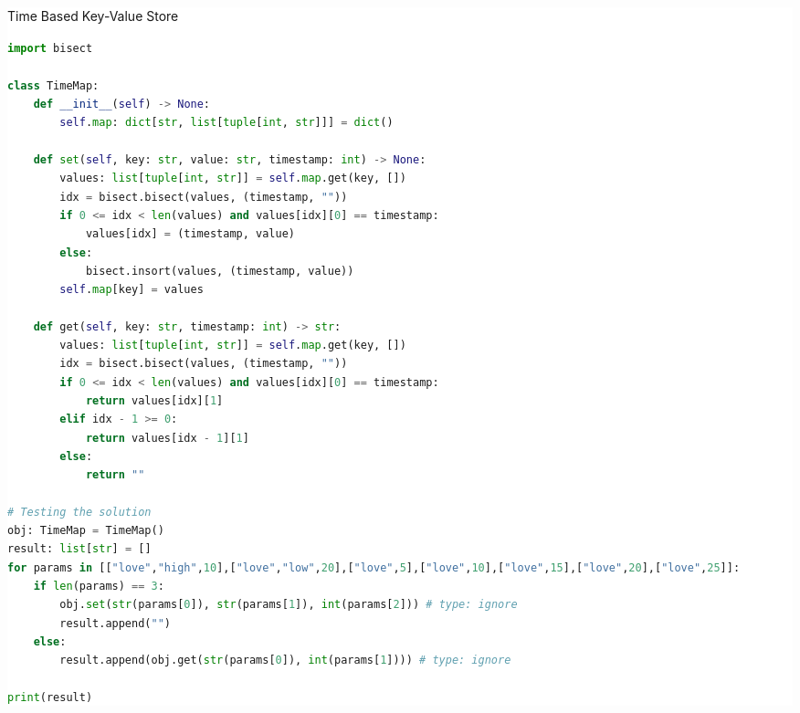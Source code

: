 Time Based Key-Value Store

</div>

<div id="b5bcd113" class="cell code" execution_count="33"
execution="{&quot;iopub.execute_input&quot;:&quot;2024-06-24T03:19:33.162673Z&quot;,&quot;iopub.status.busy&quot;:&quot;2024-06-24T03:19:33.162340Z&quot;,&quot;iopub.status.idle&quot;:&quot;2024-06-24T03:19:33.170391Z&quot;,&quot;shell.execute_reply&quot;:&quot;2024-06-24T03:19:33.169929Z&quot;}"
lines_to_next_cell="1"
papermill="{&quot;duration&quot;:2.0695e-2,&quot;end_time&quot;:&quot;2024-06-24T03:19:33.171430&quot;,&quot;exception&quot;:false,&quot;start_time&quot;:&quot;2024-06-24T03:19:33.150735&quot;,&quot;status&quot;:&quot;completed&quot;}"
tags="[]">

``` python
import bisect

class TimeMap:
    def __init__(self) -> None:
        self.map: dict[str, list[tuple[int, str]]] = dict()

    def set(self, key: str, value: str, timestamp: int) -> None:
        values: list[tuple[int, str]] = self.map.get(key, [])
        idx = bisect.bisect(values, (timestamp, ""))
        if 0 <= idx < len(values) and values[idx][0] == timestamp:
            values[idx] = (timestamp, value)
        else:
            bisect.insort(values, (timestamp, value))
        self.map[key] = values

    def get(self, key: str, timestamp: int) -> str:
        values: list[tuple[int, str]] = self.map.get(key, [])
        idx = bisect.bisect(values, (timestamp, ""))
        if 0 <= idx < len(values) and values[idx][0] == timestamp:
            return values[idx][1]
        elif idx - 1 >= 0:
            return values[idx - 1][1]
        else:
            return ""

# Testing the solution
obj: TimeMap = TimeMap()
result: list[str] = []
for params in [["love","high",10],["love","low",20],["love",5],["love",10],["love",15],["love",20],["love",25]]:
    if len(params) == 3:
        obj.set(str(params[0]), str(params[1]), int(params[2])) # type: ignore
        result.append("")
    else:
        result.append(obj.get(str(params[0]), int(params[1]))) # type: ignore

print(result)
```

